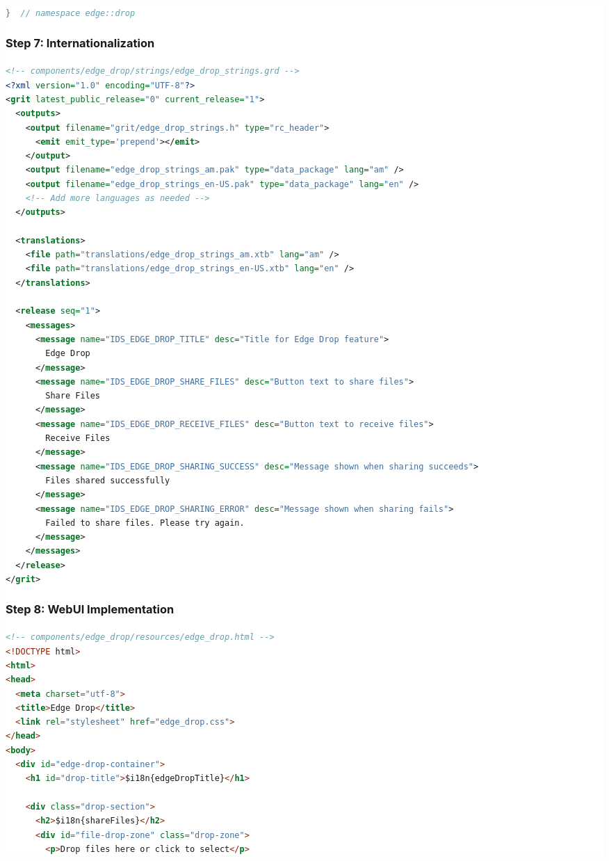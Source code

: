 ```cpp
}  // namespace edge::drop
```

### Step 7: Internationalization

```xml
<!-- components/edge_drop/strings/edge_drop_strings.grd -->
<?xml version="1.0" encoding="UTF-8"?>
<grit latest_public_release="0" current_release="1">
  <outputs>
    <output filename="grit/edge_drop_strings.h" type="rc_header">
      <emit emit_type='prepend'></emit>
    </output>
    <output filename="edge_drop_strings_am.pak" type="data_package" lang="am" />
    <output filename="edge_drop_strings_en-US.pak" type="data_package" lang="en" />
    <!-- Add more languages as needed -->
  </outputs>
  
  <translations>
    <file path="translations/edge_drop_strings_am.xtb" lang="am" />
    <file path="translations/edge_drop_strings_en-US.xtb" lang="en" />
  </translations>
  
  <release seq="1">
    <messages>
      <message name="IDS_EDGE_DROP_TITLE" desc="Title for Edge Drop feature">
        Edge Drop
      </message>
      <message name="IDS_EDGE_DROP_SHARE_FILES" desc="Button text to share files">
        Share Files
      </message>
      <message name="IDS_EDGE_DROP_RECEIVE_FILES" desc="Button text to receive files">
        Receive Files  
      </message>
      <message name="IDS_EDGE_DROP_SHARING_SUCCESS" desc="Message shown when sharing succeeds">
        Files shared successfully
      </message>
      <message name="IDS_EDGE_DROP_SHARING_ERROR" desc="Message shown when sharing fails">
        Failed to share files. Please try again.
      </message>
    </messages>
  </release>
</grit>
```

### Step 8: WebUI Implementation

```html
<!-- components/edge_drop/resources/edge_drop.html -->
<!DOCTYPE html>
<html>
<head>
  <meta charset="utf-8">
  <title>Edge Drop</title>
  <link rel="stylesheet" href="edge_drop.css">
</head>
<body>
  <div id="edge-drop-container">
    <h1 id="drop-title">$i18n{edgeDropTitle}</h1>
    
    <div class="drop-section">
      <h2>$i18n{shareFiles}</h2>
      <div id="file-drop-zone" class="drop-zone">
        <p>Drop files here or click to select</p>
```